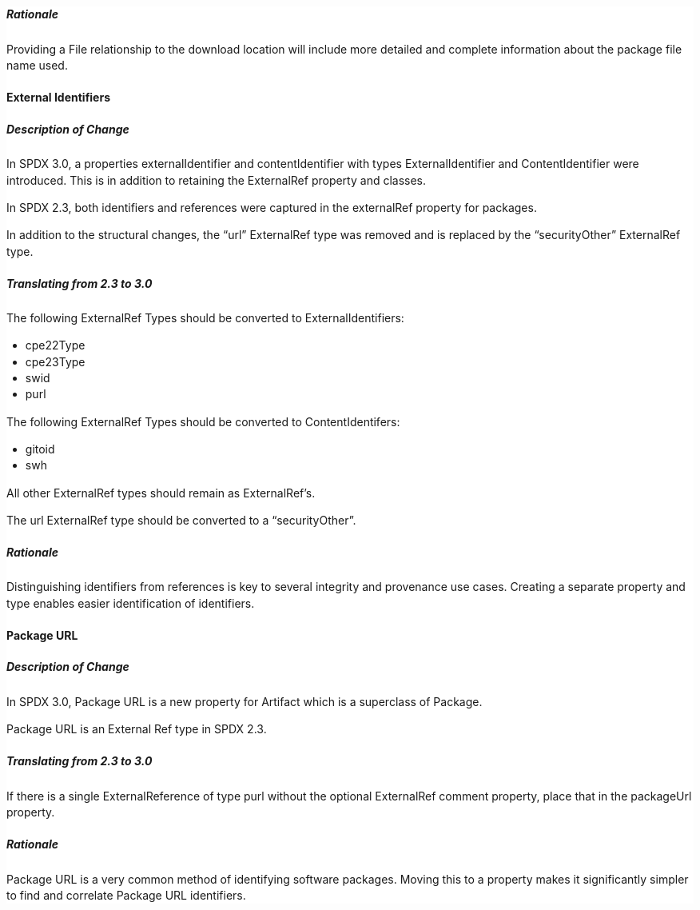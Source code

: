 ##### Rationale

Providing a File relationship to the download location will include more detailed and complete information about the package file name used.

#### External Identifiers

##### Description of Change

In SPDX 3.0, a properties externalIdentifier and contentIdentifier with types ExternalIdentifier and ContentIdentifier were introduced.  This is in addition to retaining the ExternalRef property and classes.

In SPDX 2.3, both identifiers and references were captured in the externalRef property for packages.

In addition to the structural changes, the “url” ExternalRef type was removed and is replaced by the “securityOther” ExternalRef type.

##### Translating from 2.3 to 3.0

The following ExternalRef Types should be converted to ExternalIdentifiers:

- cpe22Type
- cpe23Type
- swid
- purl

The following ExternalRef Types should be converted to ContentIdentifers:

- gitoid
- swh

All other ExternalRef types should remain as ExternalRef’s.

The url ExternalRef type should be converted to a “securityOther”.

##### Rationale

Distinguishing identifiers from references is key to several integrity and provenance use cases.  Creating a separate property and type enables easier identification of identifiers.

#### Package URL

##### Description of Change

In SPDX 3.0, Package URL is a new property for Artifact which is a superclass of Package.

Package URL is an External Ref type in SPDX 2.3.

##### Translating from 2.3 to 3.0

If there is a single ExternalReference of type purl without the optional ExternalRef comment property, place that in the packageUrl property.

##### Rationale

Package URL is  a very common method of identifying software packages.  Moving this to a property makes it significantly simpler to find and correlate Package URL identifiers.
